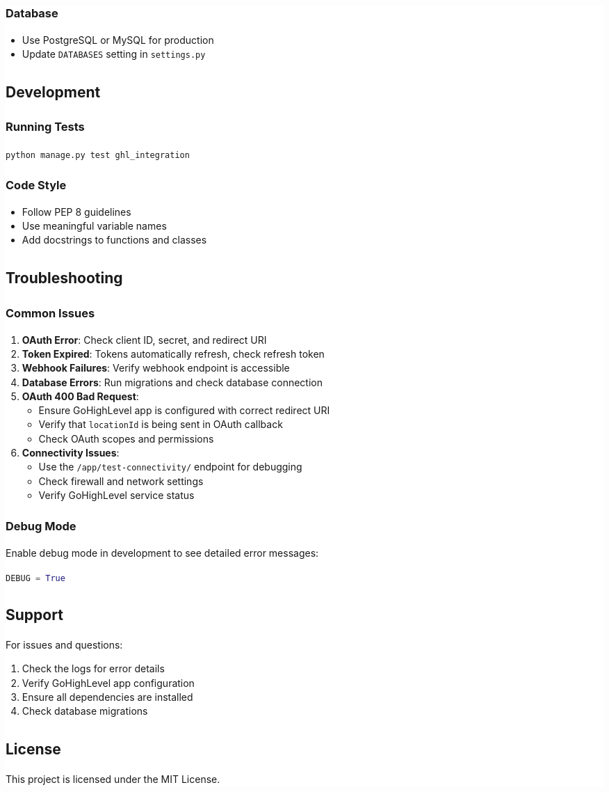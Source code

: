### Database
- Use PostgreSQL or MySQL for production
- Update `DATABASES` setting in `settings.py`

## Development

### Running Tests
```bash
python manage.py test ghl_integration
```

### Code Style
- Follow PEP 8 guidelines
- Use meaningful variable names
- Add docstrings to functions and classes

## Troubleshooting

### Common Issues

1. **OAuth Error**: Check client ID, secret, and redirect URI
2. **Token Expired**: Tokens automatically refresh, check refresh token
3. **Webhook Failures**: Verify webhook endpoint is accessible
4. **Database Errors**: Run migrations and check database connection
5. **OAuth 400 Bad Request**: 
   - Ensure GoHighLevel app is configured with correct redirect URI
   - Verify that `locationId` is being sent in OAuth callback
   - Check OAuth scopes and permissions
6. **Connectivity Issues**: 
   - Use the `/app/test-connectivity/` endpoint for debugging
   - Check firewall and network settings
   - Verify GoHighLevel service status

### Debug Mode
Enable debug mode in development to see detailed error messages:
```python
DEBUG = True
```

## Support

For issues and questions:
1. Check the logs for error details
2. Verify GoHighLevel app configuration
3. Ensure all dependencies are installed
4. Check database migrations

## License

This project is licensed under the MIT License.
